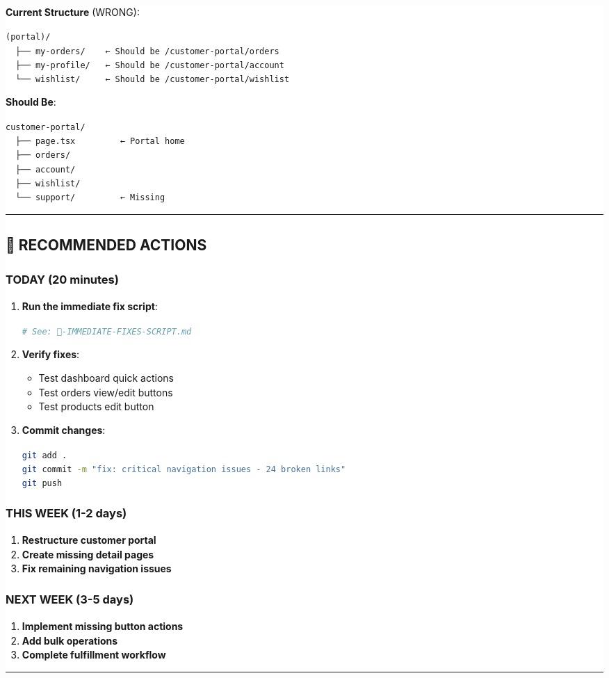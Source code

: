 **Current Structure** (WRONG):
```
(portal)/
  ├── my-orders/    ← Should be /customer-portal/orders
  ├── my-profile/   ← Should be /customer-portal/account
  └── wishlist/     ← Should be /customer-portal/wishlist
```

**Should Be**:
```
customer-portal/
  ├── page.tsx         ← Portal home
  ├── orders/
  ├── account/
  ├── wishlist/
  └── support/         ← Missing
```

---

## 🎯 RECOMMENDED ACTIONS

### TODAY (20 minutes)

1. **Run the immediate fix script**:
   ```bash
   # See: 🚀-IMMEDIATE-FIXES-SCRIPT.md
   ```

2. **Verify fixes**:
   - Test dashboard quick actions
   - Test orders view/edit buttons
   - Test products edit button

3. **Commit changes**:
   ```bash
   git add .
   git commit -m "fix: critical navigation issues - 24 broken links"
   git push
   ```

### THIS WEEK (1-2 days)

1. **Restructure customer portal**
2. **Create missing detail pages**
3. **Fix remaining navigation issues**

### NEXT WEEK (3-5 days)

1. **Implement missing button actions**
2. **Add bulk operations**
3. **Complete fulfillment workflow**

---
